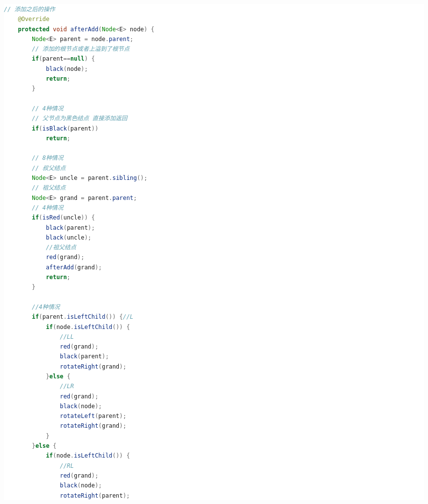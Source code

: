 ```java
// 添加之后的操作
	@Override
	protected void afterAdd(Node<E> node) {
		Node<E> parent = node.parent;
		// 添加的根节点或者上溢到了根节点
		if(parent==null) {
			black(node);
			return;
		}
		
		// 4种情况
		// 父节点为黑色结点 直接添加返回
		if(isBlack(parent))
			return;
		
		// 8种情况
		// 叔父结点
		Node<E> uncle = parent.sibling();
		// 祖父结点
		Node<E> grand = parent.parent;
		// 4种情况
		if(isRed(uncle)) {
			black(parent);
			black(uncle);
			//祖父结点
			red(grand);
			afterAdd(grand);
			return;
		}
		
		//4种情况
		if(parent.isLeftChild()) {//L
			if(node.isLeftChild()) {
				//LL
				red(grand);
				black(parent);
				rotateRight(grand);
			}else {
				//LR
				red(grand);
				black(node);
				rotateLeft(parent);
				rotateRight(grand);
			}
		}else {
			if(node.isLeftChild()) {
				//RL
				red(grand);
				black(node);
				rotateRight(parent);

```
